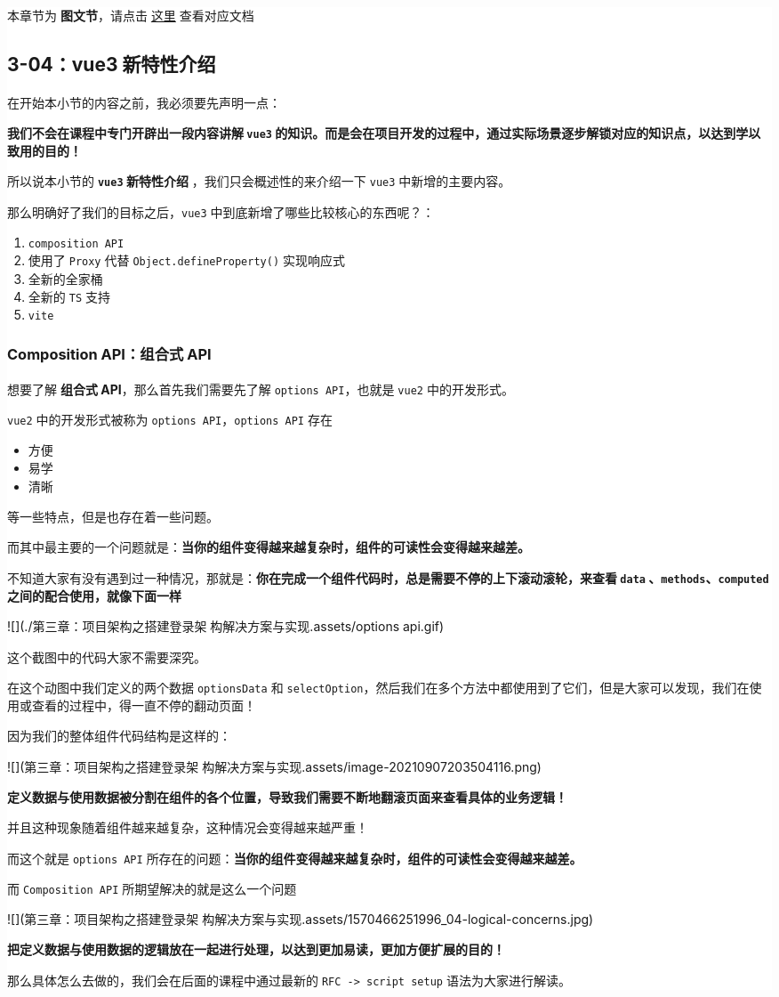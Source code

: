 本章节为 **图文节**，请点击 [这里](./图文课程/3-03：初始化项目结构.md) 查看对应文档



## 3-04：vue3 新特性介绍

在开始本小节的内容之前，我必须要先声明一点：

**我们不会在课程中专门开辟出一段内容讲解 `vue3` 的知识。而是会在项目开发的过程中，通过实际场景逐步解锁对应的知识点，以达到学以致用的目的！**

所以说本小节的 **`vue3` 新特性介绍** ，我们只会概述性的来介绍一下 `vue3` 中新增的主要内容。

那么明确好了我们的目标之后，`vue3` 中到底新增了哪些比较核心的东西呢？：

1. `composition API`
2. 使用了 `Proxy` 代替 `Object.defineProperty()` 实现响应式
3. 全新的全家桶
4. 全新的 `TS` 支持
5. `vite`

### Composition API：组合式 API

想要了解 **组合式 API**，那么首先我们需要先了解 `options API`，也就是 `vue2` 中的开发形式。

`vue2` 中的开发形式被称为 `options API`，`options API` 存在

- 方便
- 易学
- 清晰

等一些特点，但是也存在着一些问题。

而其中最主要的一个问题就是：**当你的组件变得越来越复杂时，组件的可读性会变得越来越差。**

不知道大家有没有遇到过一种情况，那就是：**你在完成一个组件代码时，总是需要不停的上下滚动滚轮，来查看 `data` 、`methods`、`computed` 之间的配合使用，就像下面一样**

![](./第三章：项目架构之搭建登录架 构解决方案与实现.assets/options api.gif)

这个截图中的代码大家不需要深究。

在这个动图中我们定义的两个数据 `optionsData` 和 `selectOption`，然后我们在多个方法中都使用到了它们，但是大家可以发现，我们在使用或查看的过程中，得一直不停的翻动页面！

因为我们的整体组件代码结构是这样的：

![](第三章：项目架构之搭建登录架 构解决方案与实现.assets/image-20210907203504116.png)

**定义数据与使用数据被分割在组件的各个位置，导致我们需要不断地翻滚页面来查看具体的业务逻辑！**

并且这种现象随着组件越来越复杂，这种情况会变得越来越严重！

而这个就是 `options API` 所存在的问题：**当你的组件变得越来越复杂时，组件的可读性会变得越来越差。**

而 `Composition API` 所期望解决的就是这么一个问题

![](第三章：项目架构之搭建登录架 构解决方案与实现.assets/1570466251996_04-logical-concerns.jpg)

**把定义数据与使用数据的逻辑放在一起进行处理，以达到更加易读，更加方便扩展的目的！**

那么具体怎么去做的，我们会在后面的课程中通过最新的 `RFC -> script setup` 语法为大家进行解读。 
